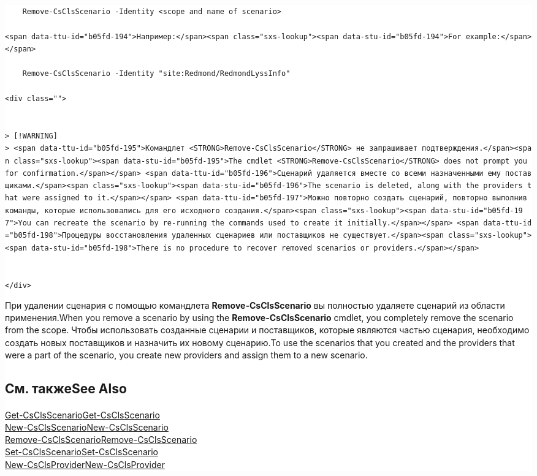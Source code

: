         Remove-CsClsScenario -Identity <scope and name of scenario>
    
    <span data-ttu-id="b05fd-194">Например:</span><span class="sxs-lookup"><span data-stu-id="b05fd-194">For example:</span></span>
    
        Remove-CsClsScenario -Identity "site:Redmond/RedmondLyssInfo"
    
    <div class="">
    

    > [!WARNING]  
    > <span data-ttu-id="b05fd-195">Командлет <STRONG>Remove-CsClsScenario</STRONG> не запрашивает подтверждения.</span><span class="sxs-lookup"><span data-stu-id="b05fd-195">The cmdlet <STRONG>Remove-CsClsScenario</STRONG> does not prompt you for confirmation.</span></span> <span data-ttu-id="b05fd-196">Сценарий удаляется вместе со всеми назначенными ему поставщиками.</span><span class="sxs-lookup"><span data-stu-id="b05fd-196">The scenario is deleted, along with the providers that were assigned to it.</span></span> <span data-ttu-id="b05fd-197">Можно повторно создать сценарий, повторно выполнив команды, которые использовались для его исходного создания.</span><span class="sxs-lookup"><span data-stu-id="b05fd-197">You can recreate the scenario by re-running the commands used to create it initially.</span></span> <span data-ttu-id="b05fd-198">Процедуры восстановления удаленных сценариев или поставщиков не существует.</span><span class="sxs-lookup"><span data-stu-id="b05fd-198">There is no procedure to recover removed scenarios or providers.</span></span>

    
    </div>

<span data-ttu-id="b05fd-199">При удалении сценария с помощью командлета **Remove-CsClsScenario** вы полностью удаляете сценарий из области применения.</span><span class="sxs-lookup"><span data-stu-id="b05fd-199">When you remove a scenario by using the **Remove-CsClsScenario** cmdlet, you completely remove the scenario from the scope.</span></span> <span data-ttu-id="b05fd-200">Чтобы использовать созданные сценарии и поставщиков, которые являются частью сценария, необходимо создать новых поставщиков и назначить их новому сценарию.</span><span class="sxs-lookup"><span data-stu-id="b05fd-200">To use the scenarios that you created and the providers that were a part of the scenario, you create new providers and assign them to a new scenario.</span></span>

</div>

<div>

## <a name="see-also"></a><span data-ttu-id="b05fd-201">См. также</span><span class="sxs-lookup"><span data-stu-id="b05fd-201">See Also</span></span>


[<span data-ttu-id="b05fd-202">Get-CsClsScenario</span><span class="sxs-lookup"><span data-stu-id="b05fd-202">Get-CsClsScenario</span></span>](https://docs.microsoft.com/powershell/module/skype/Get-CsClsScenario)  
[<span data-ttu-id="b05fd-203">New-CsClsScenario</span><span class="sxs-lookup"><span data-stu-id="b05fd-203">New-CsClsScenario</span></span>](https://docs.microsoft.com/powershell/module/skype/New-CsClsScenario)  
[<span data-ttu-id="b05fd-204">Remove-CsClsScenario</span><span class="sxs-lookup"><span data-stu-id="b05fd-204">Remove-CsClsScenario</span></span>](https://docs.microsoft.com/powershell/module/skype/Remove-CsClsScenario)  
[<span data-ttu-id="b05fd-205">Set-CsClsScenario</span><span class="sxs-lookup"><span data-stu-id="b05fd-205">Set-CsClsScenario</span></span>](https://docs.microsoft.com/powershell/module/skype/Set-CsClsScenario)  
[<span data-ttu-id="b05fd-206">New-CsClsProvider</span><span class="sxs-lookup"><span data-stu-id="b05fd-206">New-CsClsProvider</span></span>](https://docs.microsoft.com/powershell/module/skype/New-CsClsProvider)  
  